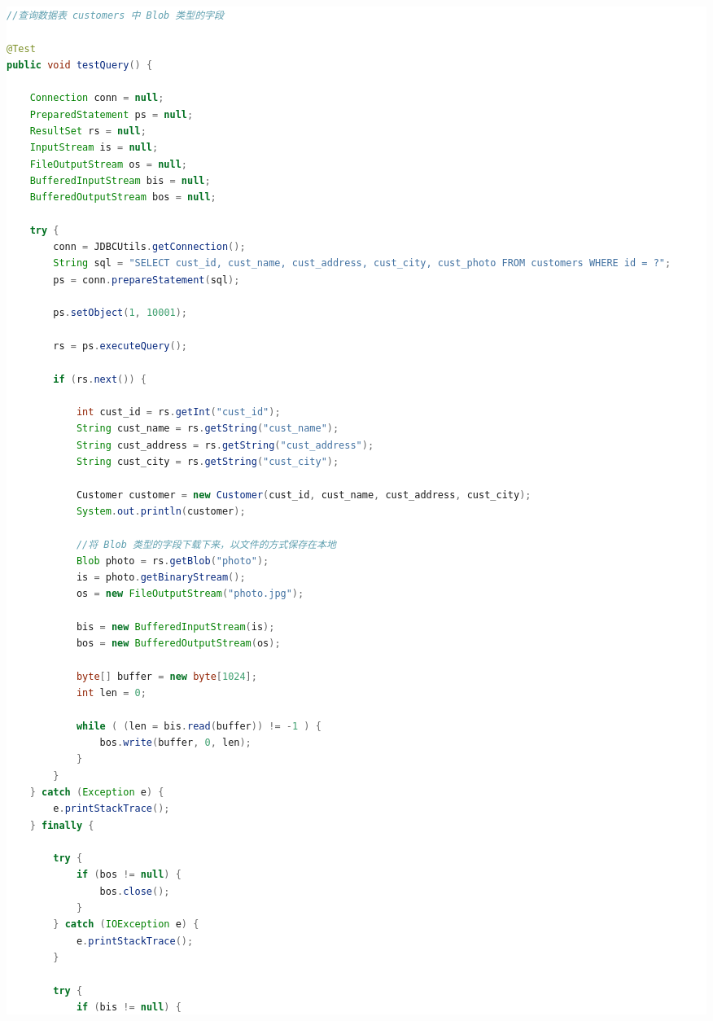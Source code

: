 
```java
//查询数据表 customers 中 Blob 类型的字段

@Test
public void testQuery() {

    Connection conn = null;
    PreparedStatement ps = null;
    ResultSet rs = null;
    InputStream is = null;
    FileOutputStream os = null;
    BufferedInputStream bis = null;
    BufferedOutputStream bos = null;

    try {
        conn = JDBCUtils.getConnection();
        String sql = "SELECT cust_id, cust_name, cust_address, cust_city, cust_photo FROM customers WHERE id = ?";
        ps = conn.prepareStatement(sql);

        ps.setObject(1, 10001);

        rs = ps.executeQuery();

        if (rs.next()) {

            int cust_id = rs.getInt("cust_id");
            String cust_name = rs.getString("cust_name");
            String cust_address = rs.getString("cust_address");
            String cust_city = rs.getString("cust_city");

            Customer customer = new Customer(cust_id, cust_name, cust_address, cust_city);
            System.out.println(customer);

            //将 Blob 类型的字段下载下来，以文件的方式保存在本地
            Blob photo = rs.getBlob("photo");
            is = photo.getBinaryStream();
            os = new FileOutputStream("photo.jpg");

            bis = new BufferedInputStream(is);
            bos = new BufferedOutputStream(os);

            byte[] buffer = new byte[1024];
            int len = 0;

            while ( (len = bis.read(buffer)) != -1 ) {
                bos.write(buffer, 0, len);
            }
        }
    } catch (Exception e) {
        e.printStackTrace();
    } finally {

        try {
            if (bos != null) {
                bos.close();
            }
        } catch (IOException e) {
            e.printStackTrace();
        }

        try {
            if (bis != null) {
```